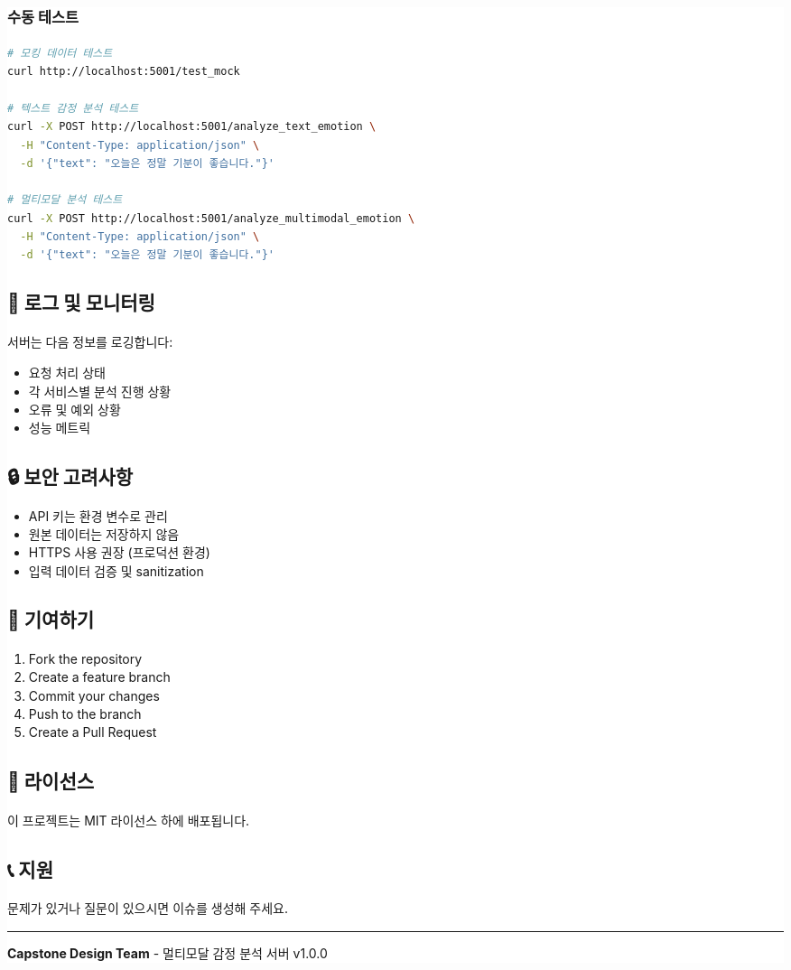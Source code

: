 ### 수동 테스트
```bash
# 모킹 데이터 테스트
curl http://localhost:5001/test_mock

# 텍스트 감정 분석 테스트
curl -X POST http://localhost:5001/analyze_text_emotion \
  -H "Content-Type: application/json" \
  -d '{"text": "오늘은 정말 기분이 좋습니다."}'

# 멀티모달 분석 테스트
curl -X POST http://localhost:5001/analyze_multimodal_emotion \
  -H "Content-Type: application/json" \
  -d '{"text": "오늘은 정말 기분이 좋습니다."}'
```

## 📝 로그 및 모니터링

서버는 다음 정보를 로깅합니다:
- 요청 처리 상태
- 각 서비스별 분석 진행 상황
- 오류 및 예외 상황
- 성능 메트릭

## 🔒 보안 고려사항

- API 키는 환경 변수로 관리
- 원본 데이터는 저장하지 않음
- HTTPS 사용 권장 (프로덕션 환경)
- 입력 데이터 검증 및 sanitization

## 🤝 기여하기

1. Fork the repository
2. Create a feature branch
3. Commit your changes
4. Push to the branch
5. Create a Pull Request

## 📄 라이선스

이 프로젝트는 MIT 라이선스 하에 배포됩니다.

## 📞 지원

문제가 있거나 질문이 있으시면 이슈를 생성해 주세요.

---

**Capstone Design Team** - 멀티모달 감정 분석 서버 v1.0.0